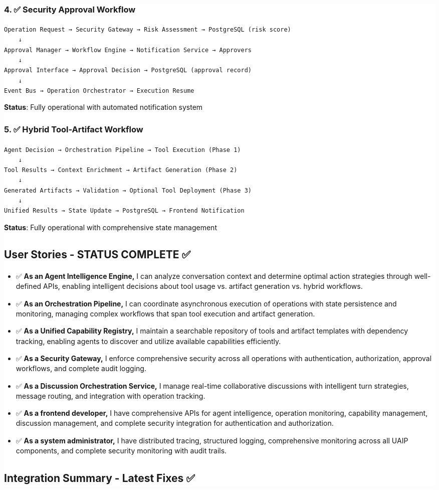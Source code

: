 ### 4. ✅ Security Approval Workflow
```
Operation Request → Security Gateway → Risk Assessment → PostgreSQL (risk score)
    ↓
Approval Manager → Workflow Engine → Notification Service → Approvers
    ↓
Approval Interface → Approval Decision → PostgreSQL (approval record)
    ↓
Event Bus → Operation Orchestrator → Execution Resume
```
**Status**: Fully operational with automated notification system

### 5. ✅ Hybrid Tool-Artifact Workflow
```
Agent Decision → Orchestration Pipeline → Tool Execution (Phase 1)
    ↓
Tool Results → Context Enrichment → Artifact Generation (Phase 2)
    ↓
Generated Artifacts → Validation → Optional Tool Deployment (Phase 3)
    ↓
Unified Results → State Update → PostgreSQL → Frontend Notification
```
**Status**: Fully operational with comprehensive state management

## User Stories - STATUS COMPLETE ✅

- ✅ **As an Agent Intelligence Engine,** I can analyze conversation context and determine optimal action strategies through well-defined APIs, enabling intelligent decisions about tool usage vs. artifact generation vs. hybrid workflows.

- ✅ **As an Orchestration Pipeline,** I can coordinate asynchronous execution of operations with state persistence and monitoring, managing complex workflows that span tool execution and artifact generation.

- ✅ **As a Unified Capability Registry,** I maintain a searchable repository of tools and artifact templates with dependency tracking, enabling agents to discover and utilize available capabilities efficiently.

- ✅ **As a Security Gateway,** I enforce comprehensive security across all operations with authentication, authorization, approval workflows, and complete audit logging.

- ✅ **As a Discussion Orchestration Service,** I manage real-time collaborative discussions with intelligent turn strategies, message routing, and integration with operation tracking.

- ✅ **As a frontend developer,** I have comprehensive APIs for agent intelligence, operation monitoring, capability management, discussion management, and complete security integration for authentication and authorization.

- ✅ **As a system administrator,** I have distributed tracing, structured logging, comprehensive monitoring across all UAIP components, and complete security monitoring with audit trails.

## Integration Summary - Latest Fixes ✅
